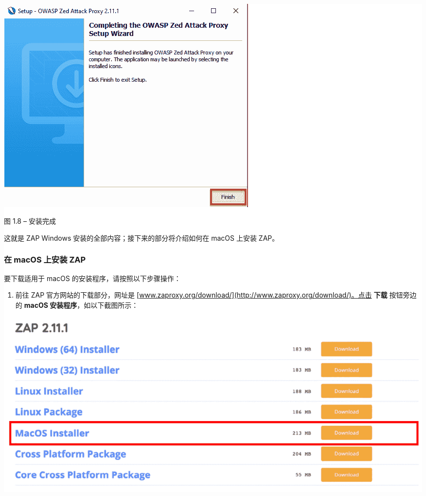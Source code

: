 ![图 1.8 – 安装完成](img/Figure_1.08_B18829.jpg)

图 1.8 – 安装完成

这就是 ZAP Windows 安装的全部内容；接下来的部分将介绍如何在 macOS 上安装 ZAP。

### 在 macOS 上安装 ZAP

要下载适用于 macOS 的安装程序，请按照以下步骤操作：

1.  前往 ZAP 官方网站的下载部分，网址是 [www.zaproxy.org/download/](http://www.zaproxy.org/download/)。点击 **下载** 按钮旁边的 **macOS 安装程序**，如以下截图所示：

![图 1.9 – ZAP macOS 安装程序](img/Figure_1.09_B18829.jpg)
